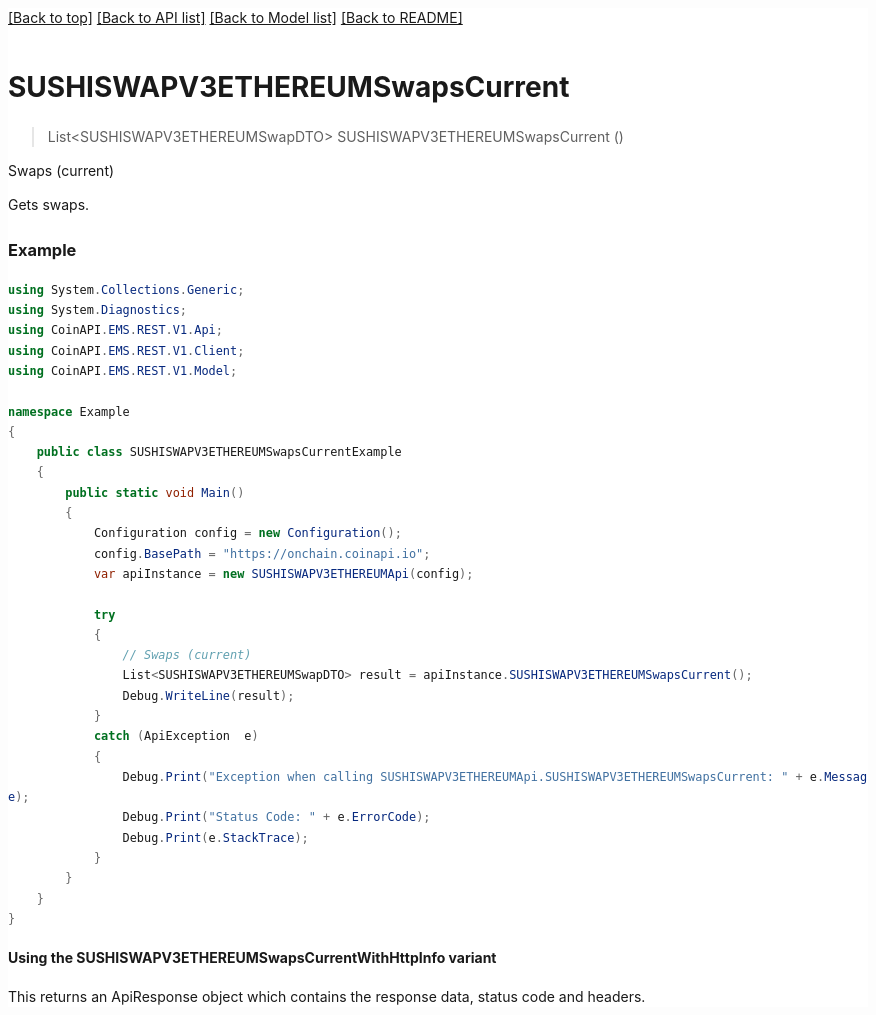 [[Back to top]](#) [[Back to API list]](../README.md#documentation-for-api-endpoints) [[Back to Model list]](../README.md#documentation-for-models) [[Back to README]](../README.md)

<a id="sushiswapv3ethereumswapscurrent"></a>
# **SUSHISWAPV3ETHEREUMSwapsCurrent**
> List&lt;SUSHISWAPV3ETHEREUMSwapDTO&gt; SUSHISWAPV3ETHEREUMSwapsCurrent ()

Swaps (current)

Gets swaps.

### Example
```csharp
using System.Collections.Generic;
using System.Diagnostics;
using CoinAPI.EMS.REST.V1.Api;
using CoinAPI.EMS.REST.V1.Client;
using CoinAPI.EMS.REST.V1.Model;

namespace Example
{
    public class SUSHISWAPV3ETHEREUMSwapsCurrentExample
    {
        public static void Main()
        {
            Configuration config = new Configuration();
            config.BasePath = "https://onchain.coinapi.io";
            var apiInstance = new SUSHISWAPV3ETHEREUMApi(config);

            try
            {
                // Swaps (current)
                List<SUSHISWAPV3ETHEREUMSwapDTO> result = apiInstance.SUSHISWAPV3ETHEREUMSwapsCurrent();
                Debug.WriteLine(result);
            }
            catch (ApiException  e)
            {
                Debug.Print("Exception when calling SUSHISWAPV3ETHEREUMApi.SUSHISWAPV3ETHEREUMSwapsCurrent: " + e.Message);
                Debug.Print("Status Code: " + e.ErrorCode);
                Debug.Print(e.StackTrace);
            }
        }
    }
}
```

#### Using the SUSHISWAPV3ETHEREUMSwapsCurrentWithHttpInfo variant
This returns an ApiResponse object which contains the response data, status code and headers.
